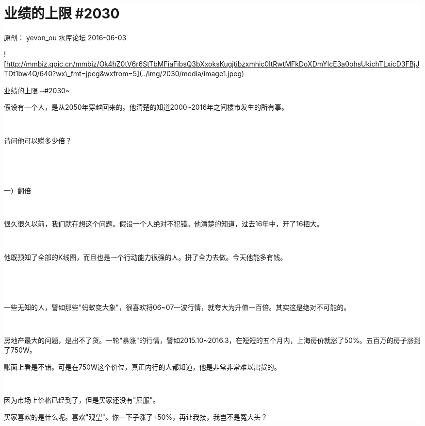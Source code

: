 # 业绩的上限 \#2030

原创： yevon\_ou [水库论坛](/) 2016-06-03

![http://mmbiz.qpic.cn/mmbiz/Ok4hZ0tV6r6StTbMFiaFibsQ3bXxoksKugjtibzxmhic0ltRwtMFkDoXDmYIcE3a0ohsUkichTLxicD3FBjJTDt1bw4Q/640?wx\_fmt=jpeg&wxfrom=5](../img/2030/media/image1.jpeg)


业绩的上限 ~\#2030~

假设有一个人，是从2050年穿越回来的。他清楚的知道2000\~2016年之间楼市发生的所有事。

 

请问他可以赚多少倍？

 

 

一）翻倍

 

很久很久以前，我们就在想这个问题。假设一个人绝对不犯错。他清楚的知道，过去16年中，开了16把大。

 

他既预知了全部的K线图，而且也是一个行动能力很强的人。拼了全力去做。今天他能多有钱。

 

 

一些无知的人，譬如那些"蚂蚁变大象"，很喜欢将06\~07一波行情，就夸大为升值一百倍。其实这是绝对不可能的。

 

房地产最大的问题，是出不了货。一轮"暴涨"的行情，譬如2015.10\~2016.3，在短短的五个月内，上海房价就涨了50%。五百万的房子涨到了750W。

账面上看是不错。可是在750W这个价位，真正内行的人都知道，他是非常非常难以出货的。

 

因为市场上价格已经到了，但是买家还没有"屈服"。

买家喜欢的是什么呢。喜欢"观望"。你一下子涨了+50%，再让我接，我岂不是冤大头？
